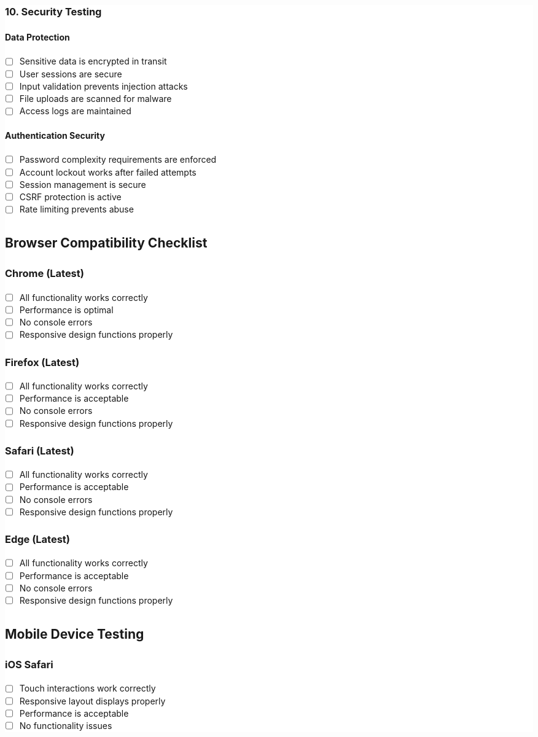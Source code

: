 ### 10. Security Testing

#### Data Protection
- [ ] Sensitive data is encrypted in transit
- [ ] User sessions are secure
- [ ] Input validation prevents injection attacks
- [ ] File uploads are scanned for malware
- [ ] Access logs are maintained

#### Authentication Security
- [ ] Password complexity requirements are enforced
- [ ] Account lockout works after failed attempts
- [ ] Session management is secure
- [ ] CSRF protection is active
- [ ] Rate limiting prevents abuse

## Browser Compatibility Checklist

### Chrome (Latest)
- [ ] All functionality works correctly
- [ ] Performance is optimal
- [ ] No console errors
- [ ] Responsive design functions properly

### Firefox (Latest)
- [ ] All functionality works correctly
- [ ] Performance is acceptable
- [ ] No console errors
- [ ] Responsive design functions properly

### Safari (Latest)
- [ ] All functionality works correctly
- [ ] Performance is acceptable
- [ ] No console errors
- [ ] Responsive design functions properly

### Edge (Latest)
- [ ] All functionality works correctly
- [ ] Performance is acceptable
- [ ] No console errors
- [ ] Responsive design functions properly

## Mobile Device Testing

### iOS Safari
- [ ] Touch interactions work correctly
- [ ] Responsive layout displays properly
- [ ] Performance is acceptable
- [ ] No functionality issues
